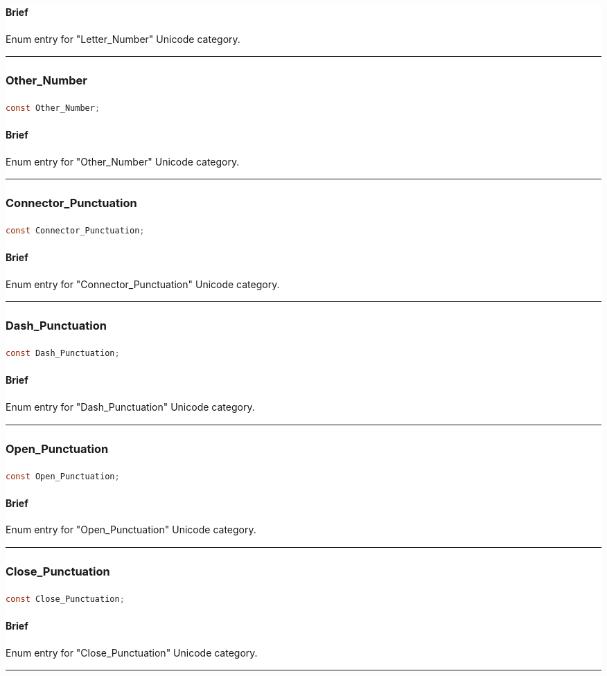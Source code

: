#### Brief
Enum entry for "Letter_Number" Unicode category.
***

### Other_Number

```C#
const Other_Number;
```

#### Brief
Enum entry for "Other_Number" Unicode category.
***

### Connector_Punctuation

```C#
const Connector_Punctuation;
```

#### Brief
Enum entry for "Connector_Punctuation" Unicode category.
***

### Dash_Punctuation

```C#
const Dash_Punctuation;
```

#### Brief
Enum entry for "Dash_Punctuation" Unicode category.
***

### Open_Punctuation

```C#
const Open_Punctuation;
```

#### Brief
Enum entry for "Open_Punctuation" Unicode category.
***

### Close_Punctuation

```C#
const Close_Punctuation;
```

#### Brief
Enum entry for "Close_Punctuation" Unicode category.
***
